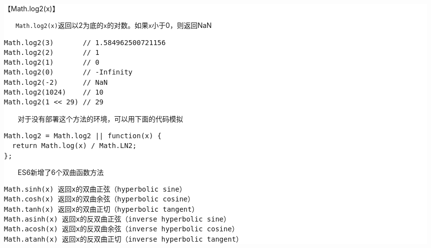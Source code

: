 【Math.log2(x)】

`　　Math.log2(x)`返回以2为底的`x`的对数。如果`x`小于0，则返回NaN

<div class="cnblogs_code">
<pre>Math.log2(3)       // 1.584962500721156
Math.log2(2)       // 1
Math.log2(1)       // 0
Math.log2(0)       // -Infinity
Math.log2(-2)      // NaN
Math.log2(1024)    // 10
Math.log2(1 &lt;&lt; 29) // 29</pre>
</div>

　　对于没有部署这个方法的环境，可以用下面的代码模拟

<div class="cnblogs_code">
<pre>Math.log2 = Math.log2 || function(x) {
  return Math.log(x) / Math.LN2;
};</pre>
</div>

　　ES6新增了6个双曲函数方法

<div class="cnblogs_code">
<pre>Math.sinh(x) 返回x的双曲正弦（hyperbolic sine）
Math.cosh(x) 返回x的双曲余弦（hyperbolic cosine）
Math.tanh(x) 返回x的双曲正切（hyperbolic tangent）
Math.asinh(x) 返回x的反双曲正弦（inverse hyperbolic sine）
Math.acosh(x) 返回x的反双曲余弦（inverse hyperbolic cosine）
Math.atanh(x) 返回x的反双曲正切（inverse hyperbolic tangent）</pre>
</div>

